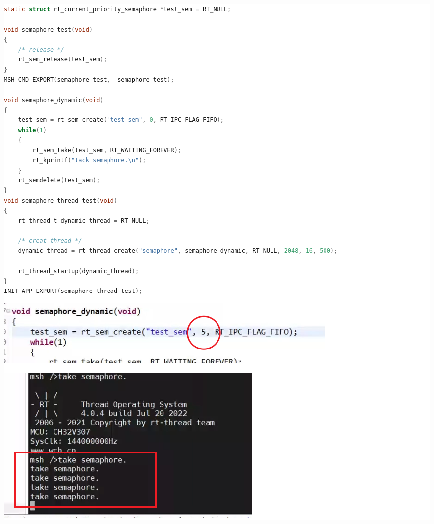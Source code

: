 ```c
static struct rt_current_priority_semaphore *test_sem = RT_NULL;

void semaphore_test(void)
{
    /* release */
    rt_sem_release(test_sem);
}
MSH_CMD_EXPORT(semaphore_test,  semaphore_test);

void semaphore_dynamic(void)
{
    test_sem = rt_sem_create("test_sem", 0, RT_IPC_FLAG_FIFO);
    while(1)
    {
        rt_sem_take(test_sem, RT_WAITING_FOREVER);
        rt_kprintf("tack semaphore.\n");
    }
    rt_semdelete(test_sem);
}
void semaphore_thread_test(void)
{
    rt_thread_t dynamic_thread = RT_NULL;

    /* creat thread */
    dynamic_thread = rt_thread_create("semaphore", semaphore_dynamic, RT_NULL, 2048, 16, 500);

    rt_thread_startup(dynamic_thread);
}
INIT_APP_EXPORT(semaphore_thread_test);
```

![image-20220726205528284](Day3.assets/image-20220726205528284.png)

![image-20220726205559529](Day3.assets/image-20220726205559529.png)
